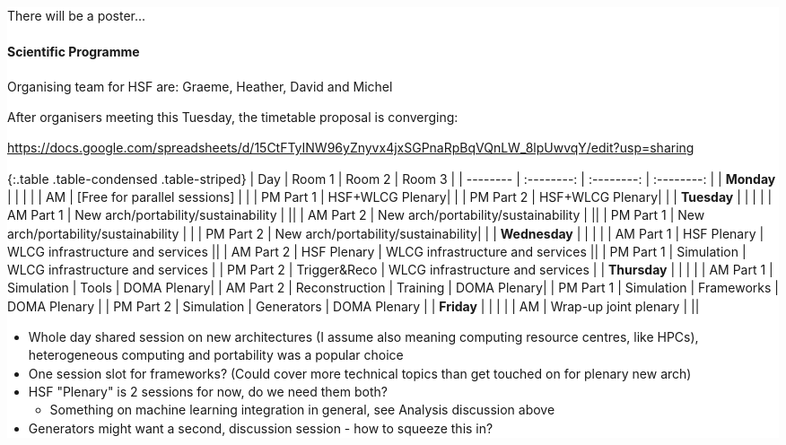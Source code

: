 There will be a poster...

#### Scientific Programme

Organising team for HSF are: Graeme, Heather, David and Michel

After organisers meeting this Tuesday, the timetable proposal is converging:

<https://docs.google.com/spreadsheets/d/15CtFTyINW96yZnyvx4jxSGPnaRpBqVQnLW_8lpUwvqY/edit?usp=sharing>

{:.table .table-condensed .table-striped}
| Day | Room 1 | Room 2 | Room 3 |
| -------- | :--------: | :--------: | :--------: |
| **Monday** |  |  | |
| AM     |   [Free for parallel sessions]   |      |
| PM Part 1    | HSF+WLCG Plenary|    | 
| PM Part 2    | HSF+WLCG Plenary|    | 
| **Tuesday** | | | |
| AM Part 1     |   New arch/portability/sustainability    |      ||
| AM Part 2     |   New arch/portability/sustainability    |      ||
| PM Part 1    | New arch/portability/sustainability |    | 
| PM Part 2    | New arch/portability/sustainability|    | 
| **Wednesday** | | | |
| AM Part 1     |   HSF Plenary    |  WLCG infrastructure and services    ||
| AM Part 2     |   HSF Plenary    |  WLCG infrastructure and services    ||
| PM Part 1    | Simulation |  WLCG infrastructure and services  | 
| PM Part 2    | Trigger&Reco |  WLCG infrastructure and services  | 
| **Thursday** | | | |
| AM Part 1   |   Simulation    |  Tools     | DOMA Plenary|
| AM Part 2   |   Reconstruction    | Training    | DOMA Plenary|
| PM Part 1    | Simulation |  Frameworks  | DOMA Plenary |
| PM Part 2    | Simulation |  Generators  | DOMA Plenary |
| **Friday** | | | |
| AM     |   Wrap-up joint plenary   |     ||

    
- Whole day shared session on new architectures (I assume also meaning computing resource centres, like HPCs), heterogeneous computing and portability was a popular choice
- One session slot for frameworks? (Could cover more technical topics than get touched on for plenary new arch)
- HSF "Plenary" is 2 sessions for now, do we need them both?
    - Something on machine learning integration in general, see Analysis discussion above
- Generators might want a second, discussion session - how to squeeze this in?
